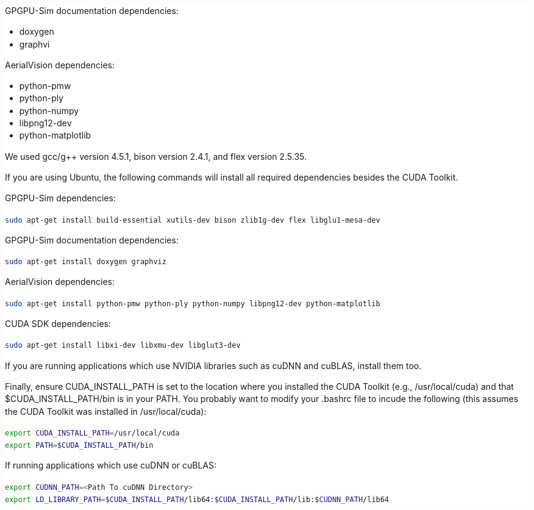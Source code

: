 GPGPU-Sim documentation dependencies:

- doxygen
- graphvi

AerialVision dependencies:

- python-pmw
- python-ply
- python-numpy
- libpng12-dev
- python-matplotlib

We used gcc/g++ version 4.5.1, bison version 2.4.1, and flex version 2.5.35.

If you are using Ubuntu, the following commands will install all required
dependencies besides the CUDA Toolkit.

GPGPU-Sim dependencies:

```bash
sudo apt-get install build-essential xutils-dev bison zlib1g-dev flex libglu1-mesa-dev
```

GPGPU-Sim documentation dependencies:

```bash
sudo apt-get install doxygen graphviz
```

AerialVision dependencies:

```bash
sudo apt-get install python-pmw python-ply python-numpy libpng12-dev python-matplotlib
```

CUDA SDK dependencies:

```bash
sudo apt-get install libxi-dev libxmu-dev libglut3-dev
```

If you are running applications which use NVIDIA libraries such as cuDNN and
cuBLAS, install them too.

Finally, ensure CUDA_INSTALL_PATH is set to the location where you installed
the CUDA Toolkit (e.g., /usr/local/cuda) and that \$CUDA_INSTALL_PATH/bin is in
your PATH. You probably want to modify your .bashrc file to incude the
following (this assumes the CUDA Toolkit was installed in /usr/local/cuda):

```bash
export CUDA_INSTALL_PATH=/usr/local/cuda
export PATH=$CUDA_INSTALL_PATH/bin
```

If running applications which use cuDNN or cuBLAS:

```bash
export CUDNN_PATH=<Path To cuDNN Directory>
export LD_LIBRARY_PATH=$CUDA_INSTALL_PATH/lib64:$CUDA_INSTALL_PATH/lib:$CUDNN_PATH/lib64
```
